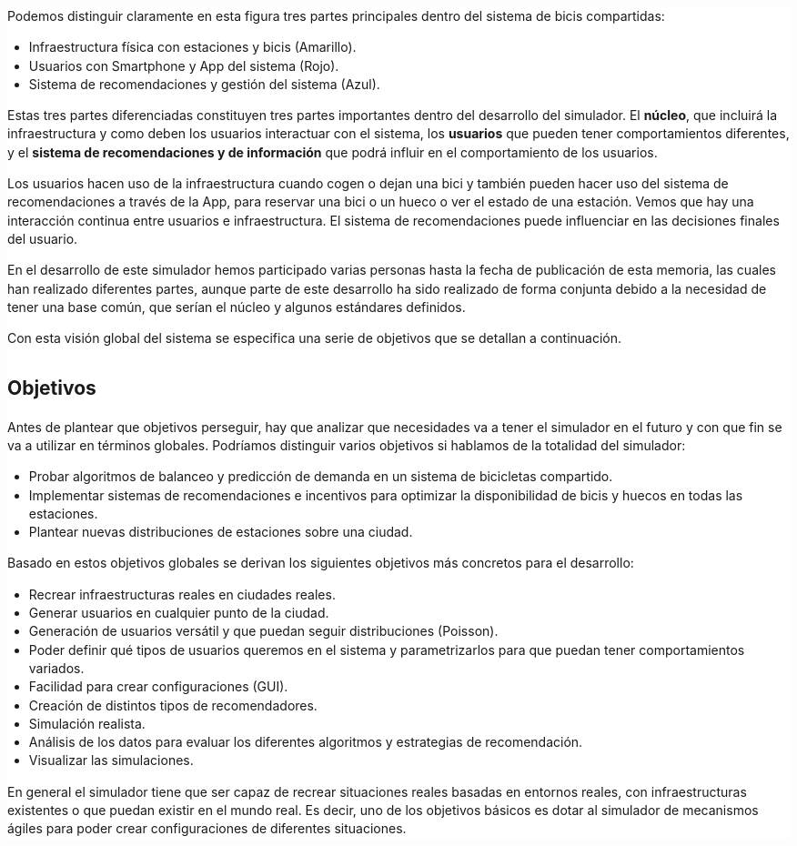 Podemos distinguir claramente en esta figura tres partes principales dentro del sistema de bicis compartidas:

- Infraestructura física con estaciones y bicis (Amarillo).
- Usuarios con Smartphone y App del sistema (Rojo).
- Sistema de recomendaciones y gestión del sistema (Azul).

Estas tres partes diferenciadas constituyen tres partes importantes dentro del desarrollo del simulador. El **núcleo**, que incluirá la infraestructura y como deben los usuarios interactuar con el sistema, los **usuarios** que pueden tener comportamientos diferentes, y el **sistema de recomendaciones y de información** que podrá influir en el comportamiento de los usuarios.

Los usuarios hacen uso de la infraestructura cuando cogen o dejan una bici y también pueden hacer uso del sistema de recomendaciones a través de la App, para reservar una bici o un hueco o ver el estado de una estación.
Vemos que hay una interacción continua entre usuarios e infraestructura. El sistema de recomendaciones puede influenciar en las decisiones finales del usuario.

En el desarrollo de este simulador hemos participado varias personas hasta la fecha de publicación de esta memoria, las cuales han realizado diferentes partes, aunque parte de este desarrollo ha sido realizado de forma conjunta debido a la necesidad de tener una base común, que serían el núcleo y algunos estándares definidos.

Con esta visión global del sistema se especifica una serie de objetivos que se detallan a continuación.

## Objetivos

Antes de plantear que objetivos perseguir, hay que analizar que necesidades va a tener el simulador en el futuro y con que fin se va a utilizar en términos globales. Podríamos distinguir varios objetivos si hablamos de la totalidad del simulador:

- Probar algoritmos de balanceo y predicción de demanda en un sistema de bicicletas compartido.
- Implementar sistemas de recomendaciones e incentivos para optimizar la disponibilidad de bicis y huecos en todas las estaciones.
- Plantear nuevas distribuciones de estaciones sobre una ciudad.

Basado en estos objetivos globales se derivan los siguientes objetivos más concretos para el desarrollo:

- Recrear infraestructuras reales en ciudades reales.
- Generar usuarios en cualquier punto de la ciudad.
- Generación de usuarios versátil y que puedan seguir distribuciones (Poisson).
- Poder definir qué tipos de usuarios queremos en el sistema y parametrizarlos para que puedan tener comportamientos variados.
- Facilidad para crear configuraciones (GUI).
- Creación de distintos tipos de recomendadores. 
- Simulación realista.
- Análisis de los datos para evaluar los diferentes algoritmos y estrategias de recomendación.
- Visualizar las simulaciones.

En general el simulador tiene que ser capaz de recrear situaciones reales basadas en entornos reales, con infraestructuras existentes o que puedan existir en el mundo real. Es decir, uno de los objetivos básicos es dotar al simulador de mecanismos ágiles para poder crear configuraciones de diferentes situaciones.
